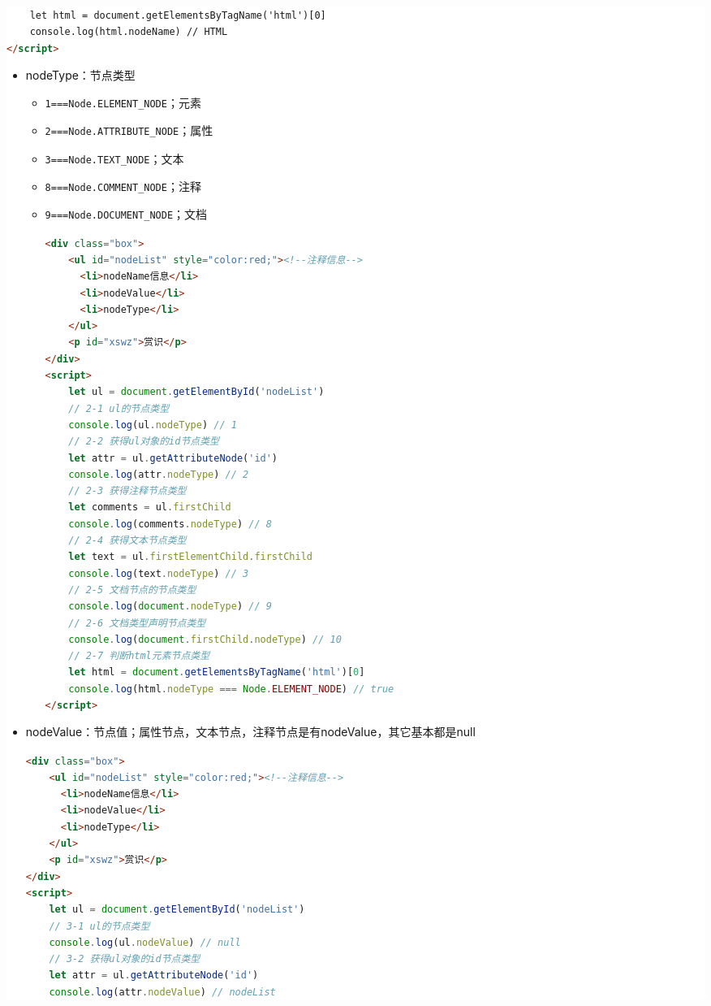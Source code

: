   ```html
      let html = document.getElementsByTagName('html')[0]
      console.log(html.nodeName) // HTML
  </script>
  ```

- nodeType：节点类型

  - `1===Node.ELEMENT_NODE`；元素

  - `2===Node.ATTRIBUTE_NODE`；属性

  - `3===Node.TEXT_NODE`；文本

  - `8===Node.COMMENT_NODE`；注释

  - `9===Node.DOCUMENT_NODE`；文档

    ```html
    <div class="box">
        <ul id="nodeList" style="color:red;"><!--注释信息-->
          <li>nodeName信息</li>
          <li>nodeValue</li>
          <li>nodeType</li>
        </ul>
        <p id="xswz">赏识</p>
    </div>
    <script>
        let ul = document.getElementById('nodeList')
        // 2-1 ul的节点类型
        console.log(ul.nodeType) // 1
        // 2-2 获得ul对象的id节点类型
        let attr = ul.getAttributeNode('id')
        console.log(attr.nodeType) // 2
        // 2-3 获得注释节点类型
        let comments = ul.firstChild
        console.log(comments.nodeType) // 8
        // 2-4 获得文本节点类型
        let text = ul.firstElementChild.firstChild
        console.log(text.nodeType) // 3
        // 2-5 文档节点的节点类型
        console.log(document.nodeType) // 9
        // 2-6 文档类型声明节点类型
        console.log(document.firstChild.nodeType) // 10
        // 2-7 判断html元素节点类型
        let html = document.getElementsByTagName('html')[0]
        console.log(html.nodeType === Node.ELEMENT_NODE) // true
    </script>
    ```

- nodeValue：节点值；属性节点，文本节点，注释节点是有nodeValue，其它基本都是null

  ```html
  <div class="box">
      <ul id="nodeList" style="color:red;"><!--注释信息-->
        <li>nodeName信息</li>
        <li>nodeValue</li>
        <li>nodeType</li>
      </ul>
      <p id="xswz">赏识</p>
  </div>
  <script>
      let ul = document.getElementById('nodeList')
      // 3-1 ul的节点类型
      console.log(ul.nodeValue) // null
      // 3-2 获得ul对象的id节点类型
      let attr = ul.getAttributeNode('id')
      console.log(attr.nodeValue) // nodeList
  ```